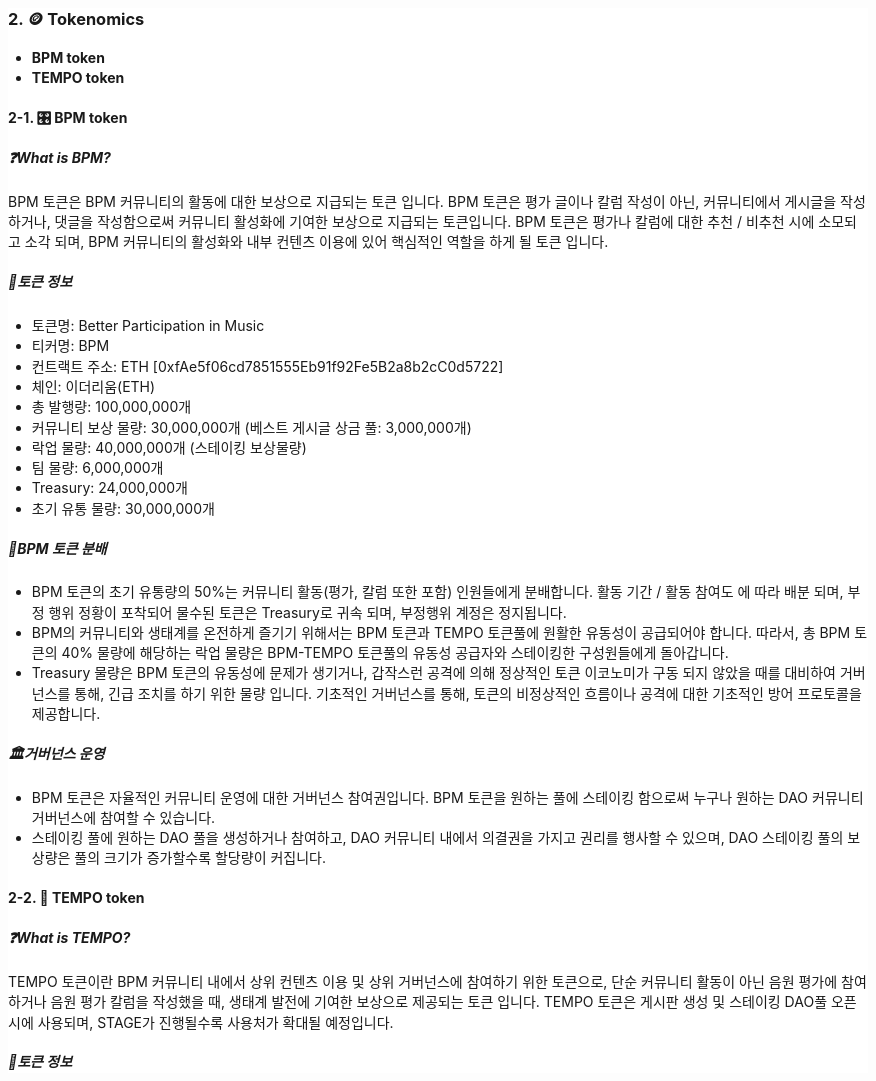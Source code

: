
### 2. 🪙 Tokenomics

- **BPM token**
- **TEMPO token**

#### 2-1. 🎛️ BPM token

##### ❓What is BPM?

BPM 토큰은 BPM 커뮤니티의 활동에 대한 보상으로 지급되는 토큰 입니다. BPM 토큰은 평가 글이나 칼럼 작성이 아닌, 커뮤니티에서 게시글을 작성하거나, 댓글을 작성함으로써 커뮤니티 활성화에 기여한 보상으로 지급되는 토큰입니다. BPM 토큰은 평가나 칼럼에 대한 추천 / 비추천 시에 소모되고 소각 되며, BPM 커뮤니티의 활성화와 내부 컨텐츠 이용에 있어 핵심적인 역할을 하게 될 토큰 입니다. 


##### 📄토큰 정보

- 토큰명: Better Participation in Music
- 티커명: BPM
- 컨트랙트 주소: ETH [0xfAe5f06cd7851555Eb91f92Fe5B2a8b2cC0d5722]
- 체인: 이더리움(ETH)
- 총 발행량: 100,000,000개
- 커뮤니티 보상 물량: 30,000,000개 (베스트 게시글 상금 풀: 3,000,000개)
- 락업 물량: 40,000,000개 (스테이킹 보상물량)
- 팀 물량: 6,000,000개
- Treasury: 24,000,000개
- 초기 유통 물량: 30,000,000개


##### 🔄BPM 토큰 분배

- BPM 토큰의 초기 유통량의 50%는 커뮤니티 활동(평가, 칼럼 또한 포함) 인원들에게 분배합니다. 활동 기간 / 활동 참여도 에 따라 배분 되며, 부정 행위 정황이 포착되어 물수된 토큰은 Treasury로 귀속 되며, 부정행위 계정은 정지됩니다.
- BPM의 커뮤니티와 생태계를 온전하게 즐기기 위해서는 BPM 토큰과 TEMPO 토큰풀에 원활한 유동성이 공급되어야 합니다. 따라서, 총 BPM 토큰의 40% 물량에 해당하는 락업 물량은 BPM-TEMPO 토큰풀의 유동성 공급자와 스테이킹한 구성원들에게 돌아갑니다.
- Treasury 물량은 BPM 토큰의 유동성에 문제가 생기거나, 갑작스런 공격에 의해 정상적인 토큰 이코노미가 구동 되지 않았을 때를 대비하여 거버넌스를 통해, 긴급 조치를 하기 위한 물량 입니다. 기초적인 거버넌스를 통해, 토큰의 비정상적인 흐름이나 공격에 대한 기초적인 방어 프로토콜을 제공합니다.


##### 🏛️거버넌스 운영

- BPM 토큰은 자율적인 커뮤니티 운영에 대한 거버넌스 참여권입니다. BPM 토큰을 원하는 풀에 스테이킹 함으로써 누구나 원하는 DAO 커뮤니티 거버넌스에 참여할 수 있습니다.
- 스테이킹 풀에 원하는 DAO 풀을 생성하거나 참여하고, DAO 커뮤니티 내에서 의결권을 가지고 권리를 행사할 수 있으며, DAO 스테이킹 풀의 보상량은 풀의 크기가 증가할수록 할당량이 커집니다.


#### 2-2. 🎼 TEMPO token

##### ❓What is TEMPO?

TEMPO 토큰이란 BPM 커뮤니티 내에서 상위 컨텐츠 이용 및 상위 거버넌스에 참여하기 위한 토큰으로, 단순 커뮤니티 활동이 아닌 음원 평가에 참여하거나 음원 평가 칼럼을 작성했을 때, 생태계 발전에 기여한 보상으로 제공되는 토큰 입니다. TEMPO 토큰은 게시판 생성 및 스테이킹 DAO풀 오픈 시에 사용되며, STAGE가 진행될수록 사용처가 확대될 예정입니다.


##### 📄토큰 정보
